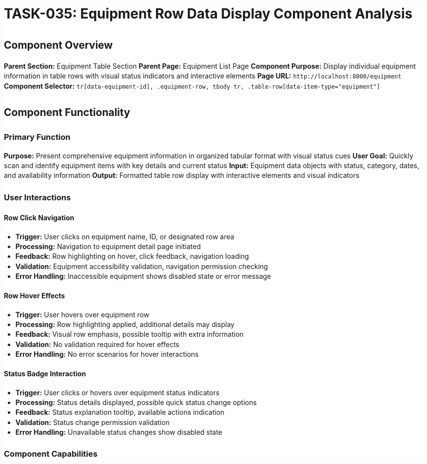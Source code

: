 # TASK-035: Equipment Row Data Display Component Analysis

## Component Overview

**Parent Section:** Equipment Table Section
**Parent Page:** Equipment List Page
**Component Purpose:** Display individual equipment information in table rows with visual status indicators and interactive elements
**Page URL:** `http://localhost:8000/equipment`
**Component Selector:** `tr[data-equipment-id], .equipment-row, tbody tr, .table-row[data-item-type="equipment"]`

## Component Functionality

### Primary Function

**Purpose:** Present comprehensive equipment information in organized tabular format with visual status cues
**User Goal:** Quickly scan and identify equipment items with key details and current status
**Input:** Equipment data objects with status, category, dates, and availability information
**Output:** Formatted table row display with interactive elements and visual indicators

### User Interactions

#### Row Click Navigation

- **Trigger:** User clicks on equipment name, ID, or designated row area
- **Processing:** Navigation to equipment detail page initiated
- **Feedback:** Row highlighting on hover, click feedback, navigation loading
- **Validation:** Equipment accessibility validation, navigation permission checking
- **Error Handling:** Inaccessible equipment shows disabled state or error message

#### Row Hover Effects

- **Trigger:** User hovers over equipment row
- **Processing:** Row highlighting applied, additional details may display
- **Feedback:** Visual row emphasis, possible tooltip with extra information
- **Validation:** No validation required for hover effects
- **Error Handling:** No error scenarios for hover interactions

#### Status Badge Interaction

- **Trigger:** User clicks or hovers over equipment status indicators
- **Processing:** Status details displayed, possible quick status change options
- **Feedback:** Status explanation tooltip, available actions indication
- **Validation:** Status change permission validation
- **Error Handling:** Unavailable status changes show disabled state

### Component Capabilities
